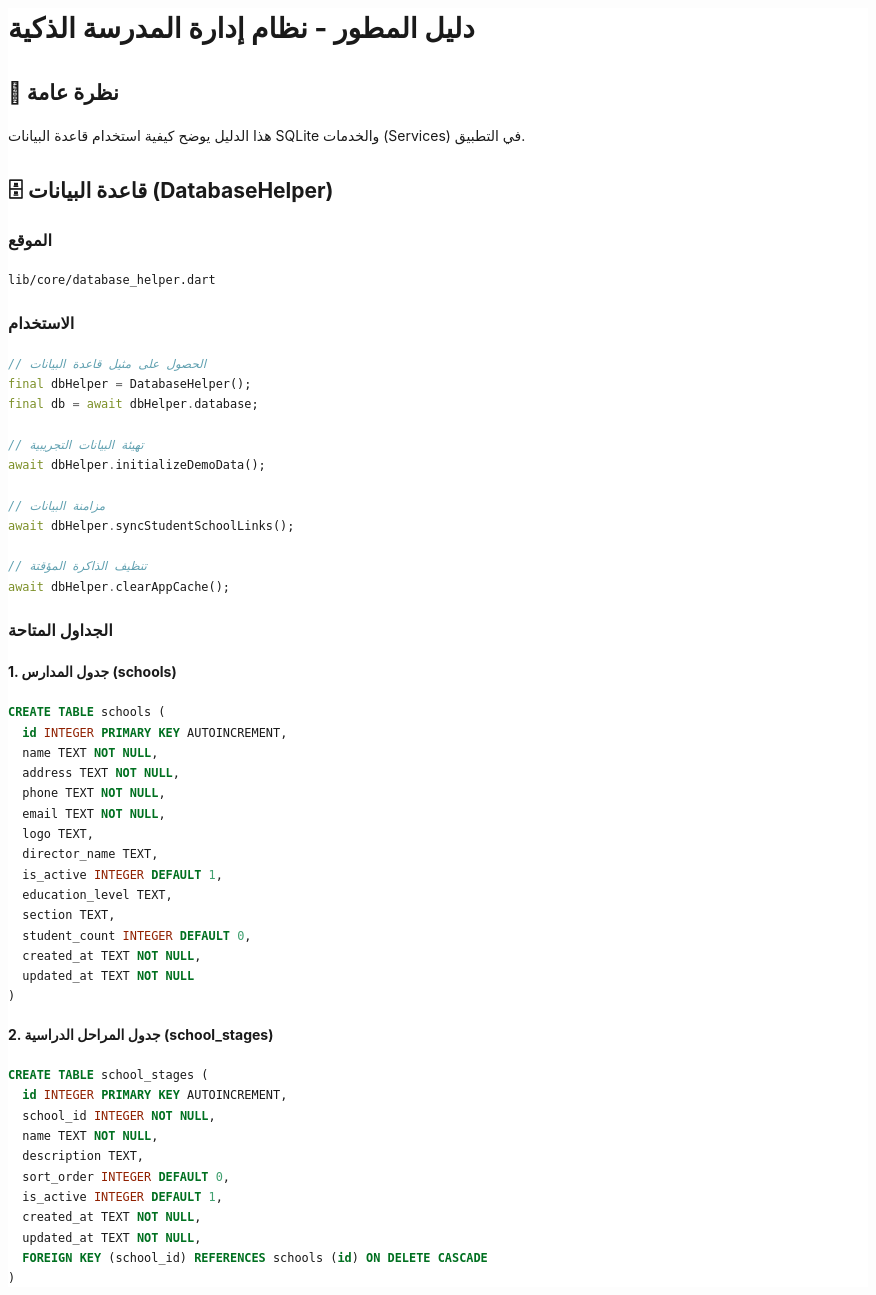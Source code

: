 # دليل المطور - نظام إدارة المدرسة الذكية

## 📖 نظرة عامة

هذا الدليل يوضح كيفية استخدام قاعدة البيانات SQLite والخدمات (Services) في التطبيق.

## 🗄️ قاعدة البيانات (DatabaseHelper)

### الموقع
`lib/core/database_helper.dart`

### الاستخدام

```dart
// الحصول على مثيل قاعدة البيانات
final dbHelper = DatabaseHelper();
final db = await dbHelper.database;

// تهيئة البيانات التجريبية
await dbHelper.initializeDemoData();

// مزامنة البيانات
await dbHelper.syncStudentSchoolLinks();

// تنظيف الذاكرة المؤقتة
await dbHelper.clearAppCache();
```

### الجداول المتاحة

#### 1. جدول المدارس (schools)
```sql
CREATE TABLE schools (
  id INTEGER PRIMARY KEY AUTOINCREMENT,
  name TEXT NOT NULL,
  address TEXT NOT NULL,
  phone TEXT NOT NULL,
  email TEXT NOT NULL,
  logo TEXT,
  director_name TEXT,
  is_active INTEGER DEFAULT 1,
  education_level TEXT,
  section TEXT,
  student_count INTEGER DEFAULT 0,
  created_at TEXT NOT NULL,
  updated_at TEXT NOT NULL
)
```

#### 2. جدول المراحل الدراسية (school_stages)
```sql
CREATE TABLE school_stages (
  id INTEGER PRIMARY KEY AUTOINCREMENT,
  school_id INTEGER NOT NULL,
  name TEXT NOT NULL,
  description TEXT,
  sort_order INTEGER DEFAULT 0,
  is_active INTEGER DEFAULT 1,
  created_at TEXT NOT NULL,
  updated_at TEXT NOT NULL,
  FOREIGN KEY (school_id) REFERENCES schools (id) ON DELETE CASCADE
)
```